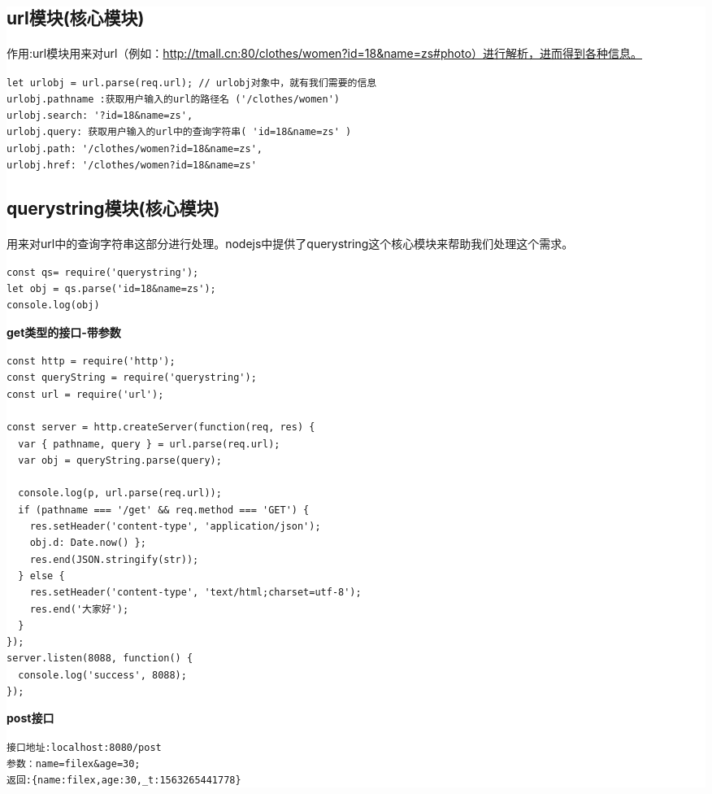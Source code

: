 ## url模块(核心模块)

作用:url模块用来对url（例如：http://tmall.cn:80/clothes/women?id=18&name=zs#photo）进行解析，进而得到各种信息。

```
let urlobj = url.parse(req.url); // urlobj对象中，就有我们需要的信息
urlobj.pathname :获取用户输入的url的路径名 ('/clothes/women')
urlobj.search: '?id=18&name=zs',
urlobj.query: 获取用户输入的url中的查询字符串( 'id=18&name=zs' )
urlobj.path: '/clothes/women?id=18&name=zs',
urlobj.href: '/clothes/women?id=18&name=zs' 
```

## querystring模块(核心模块)

用来对url中的查询字符串这部分进行处理。nodejs中提供了querystring这个核心模块来帮助我们处理这个需求。

```
const qs= require('querystring');
let obj = qs.parse('id=18&name=zs');
console.log(obj)
```

**get类型的接口-带参数**

```
const http = require('http');
const queryString = require('querystring');
const url = require('url');

const server = http.createServer(function(req, res) {
  var { pathname, query } = url.parse(req.url);
  var obj = queryString.parse(query);

  console.log(p, url.parse(req.url));
  if (pathname === '/get' && req.method === 'GET') {
    res.setHeader('content-type', 'application/json');
    obj.d: Date.now() };
    res.end(JSON.stringify(str));
  } else {
    res.setHeader('content-type', 'text/html;charset=utf-8');
    res.end('大家好');
  }
});
server.listen(8088, function() {
  console.log('success', 8088);
});
```

**post接口**

```
接口地址:localhost:8080/post
参数：name=filex&age=30;
返回:{name:filex,age:30,_t:1563265441778}
```
